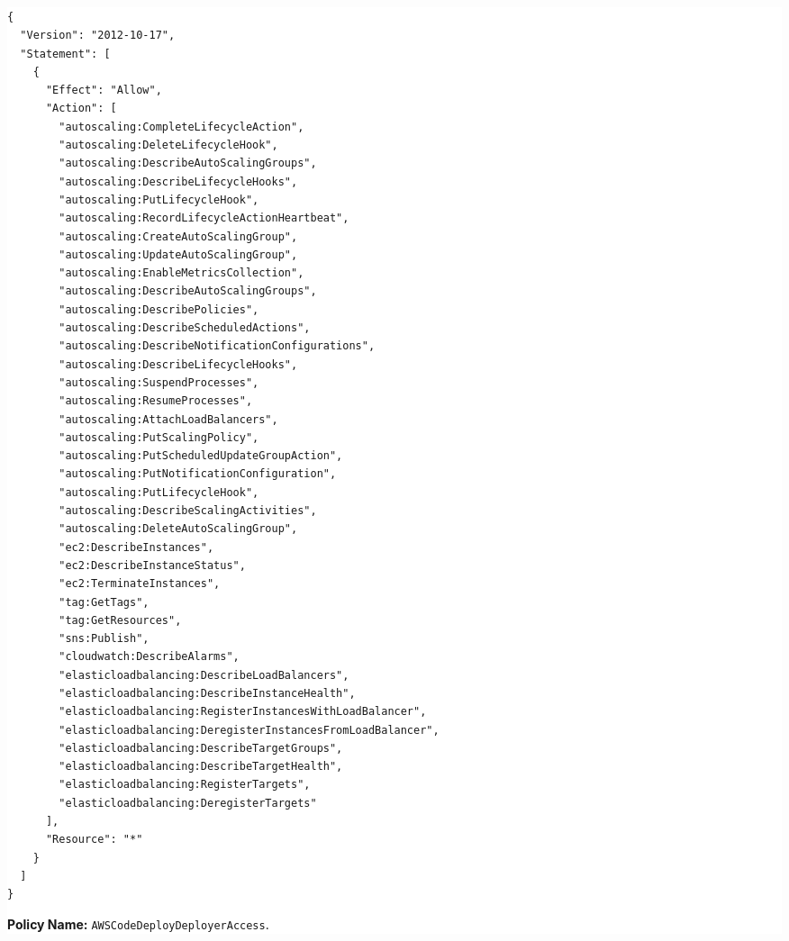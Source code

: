 ```
{  
  "Version": "2012-10-17",  
  "Statement": [  
    {  
      "Effect": "Allow",  
      "Action": [  
        "autoscaling:CompleteLifecycleAction",  
        "autoscaling:DeleteLifecycleHook",  
        "autoscaling:DescribeAutoScalingGroups",  
        "autoscaling:DescribeLifecycleHooks",  
        "autoscaling:PutLifecycleHook",  
        "autoscaling:RecordLifecycleActionHeartbeat",  
        "autoscaling:CreateAutoScalingGroup",  
        "autoscaling:UpdateAutoScalingGroup",  
        "autoscaling:EnableMetricsCollection",  
        "autoscaling:DescribeAutoScalingGroups",  
        "autoscaling:DescribePolicies",  
        "autoscaling:DescribeScheduledActions",  
        "autoscaling:DescribeNotificationConfigurations",  
        "autoscaling:DescribeLifecycleHooks",  
        "autoscaling:SuspendProcesses",  
        "autoscaling:ResumeProcesses",  
        "autoscaling:AttachLoadBalancers",  
        "autoscaling:PutScalingPolicy",  
        "autoscaling:PutScheduledUpdateGroupAction",  
        "autoscaling:PutNotificationConfiguration",  
        "autoscaling:PutLifecycleHook",  
        "autoscaling:DescribeScalingActivities",  
        "autoscaling:DeleteAutoScalingGroup",  
        "ec2:DescribeInstances",  
        "ec2:DescribeInstanceStatus",  
        "ec2:TerminateInstances",  
        "tag:GetTags",  
        "tag:GetResources",  
        "sns:Publish",  
        "cloudwatch:DescribeAlarms",  
        "elasticloadbalancing:DescribeLoadBalancers",  
        "elasticloadbalancing:DescribeInstanceHealth",  
        "elasticloadbalancing:RegisterInstancesWithLoadBalancer",  
        "elasticloadbalancing:DeregisterInstancesFromLoadBalancer",  
        "elasticloadbalancing:DescribeTargetGroups",  
        "elasticloadbalancing:DescribeTargetHealth",  
        "elasticloadbalancing:RegisterTargets",  
        "elasticloadbalancing:DeregisterTargets"  
      ],  
      "Resource": "*"  
    }  
  ]  
}  

```
**Policy Name:** `AWSCodeDeployDeployerAccess`.
